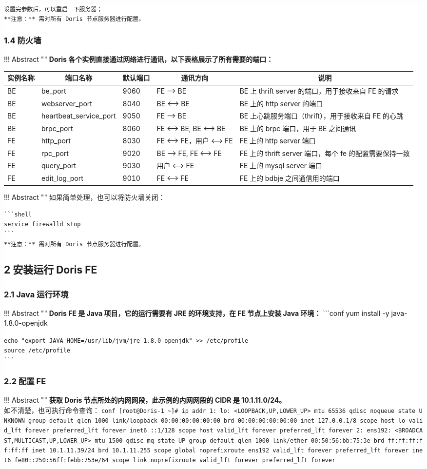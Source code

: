     设置完参数后，可以重启一下服务器；  
    **注意：** 需对所有 Doris 节点服务器进行配置。

### 1.4 防火墙

!!! Abstract ""
    **Doris 各个实例直接通过网络进行通讯，以下表格展示了所有需要的端口：**

| 实例名称 | 端口名称 | 默认端口 | 通讯方向 | 说明                                     |
| --- | --- | --- | --- |----------------------------------------|
| BE | be_port                  | 9060 | FE --> BE | BE 上 thrift server 的端口，用于接收来自 FE 的请求   |
| BE | webserver_port           | 8040 | BE <--> BE | BE 上的 http server 的端口                  |
| BE | heartbeat_service_port   | 9050 | FE --> BE | BE 上心跳服务端口（thrift），用于接收来自 FE 的心跳       |
| BE | brpc_port                | 8060 | FE <--> BE, BE <--> BE | BE 上的 brpc 端口，用于 BE 之间通讯               |
| FE | http_port                | 8030 | FE <--> FE，用户 <--> FE | FE 上的 http server 端口                   |
| FE | rpc_port                 | 9020 | BE --> FE, FE <--> FE | FE 上的 thrift server 端口，每个 fe 的配置需要保持一致 |
| FE | query_port               | 9030 | 用户 <--> FE | FE 上的 mysql server 端口                  |
| FE | edit_log_port            | 9010 | FE <--> FE | FE 上的 bdbje 之间通信用的端口                   |

!!! Abstract ""
    如果简单处理，也可以将防火墙关闭：

    ```shell
    service firewalld stop
    ```
    **注意：** 需对所有 Doris 节点服务器进行配置。

## 2 安装运行 Doris FE

### 2.1 Java 运行环境

!!! Abstract ""
    **Doris FE 是 Java 项目，它的运行需要有 JRE 的环境支持，在 FE 节点上安装 Java 环境：**
    ```conf
    yum install -y java-1.8.0-openjdk

    echo "export JAVA_HOME=/usr/lib/jvm/jre-1.8.0-openjdk" >> /etc/profile
    source /etc/profile
    ```

### 2.2 配置 FE

!!! Abstract ""
    **获取 Doris 节点所处的内网网段，此示例的内网网段的 CIDR 是 10.1.11.0/24。**  
    如不清楚，也可执行命令查询：
    ```conf
    [root@Doris-1 ~]# ip addr
    1: lo: <LOOPBACK,UP,LOWER_UP> mtu 65536 qdisc noqueue state UNKNOWN group default qlen 1000
        link/loopback 00:00:00:00:00:00 brd 00:00:00:00:00:00
        inet 127.0.0.1/8 scope host lo
            valid_lft forever preferred_lft forever
        inet6 ::1/128 scope host
            valid_lft forever preferred_lft forever
    2: ens192: <BROADCAST,MULTICAST,UP,LOWER_UP> mtu 1500 qdisc mq state UP group default qlen 1000
        link/ether 00:50:56:bb:75:3e brd ff:ff:ff:ff:ff:ff
        inet 10.1.11.39/24 brd 10.1.11.255 scope global noprefixroute ens192
            valid_lft forever preferred_lft forever
        inet6 fe80::250:56ff:febb:753e/64 scope link noprefixroute
            valid_lft forever preferred_lft forever
    ```